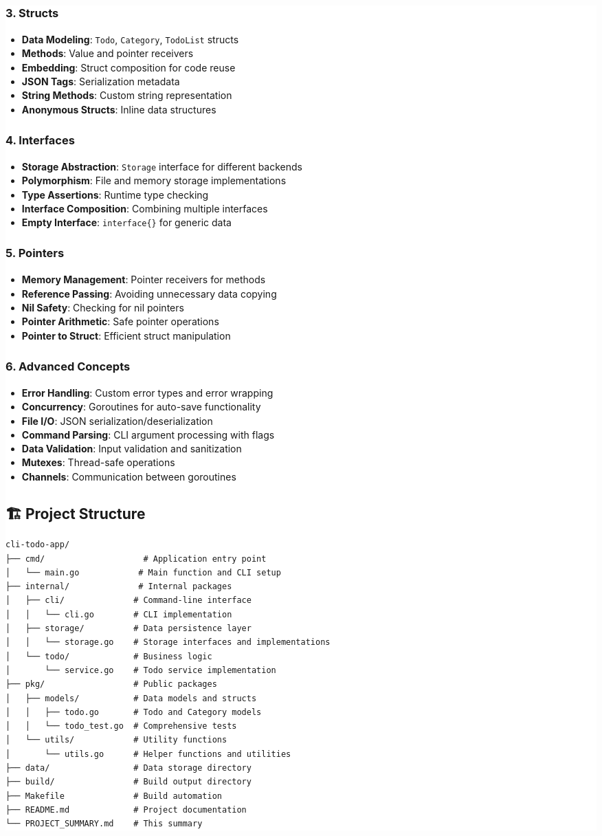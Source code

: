 ### **3. Structs**
- **Data Modeling**: `Todo`, `Category`, `TodoList` structs
- **Methods**: Value and pointer receivers
- **Embedding**: Struct composition for code reuse
- **JSON Tags**: Serialization metadata
- **String Methods**: Custom string representation
- **Anonymous Structs**: Inline data structures

### **4. Interfaces**
- **Storage Abstraction**: `Storage` interface for different backends
- **Polymorphism**: File and memory storage implementations
- **Type Assertions**: Runtime type checking
- **Interface Composition**: Combining multiple interfaces
- **Empty Interface**: `interface{}` for generic data

### **5. Pointers**
- **Memory Management**: Pointer receivers for methods
- **Reference Passing**: Avoiding unnecessary data copying
- **Nil Safety**: Checking for nil pointers
- **Pointer Arithmetic**: Safe pointer operations
- **Pointer to Struct**: Efficient struct manipulation

### **6. Advanced Concepts**
- **Error Handling**: Custom error types and error wrapping
- **Concurrency**: Goroutines for auto-save functionality
- **File I/O**: JSON serialization/deserialization
- **Command Parsing**: CLI argument processing with flags
- **Data Validation**: Input validation and sanitization
- **Mutexes**: Thread-safe operations
- **Channels**: Communication between goroutines

## 🏗️ **Project Structure**

```
cli-todo-app/
├── cmd/                    # Application entry point
│   └── main.go            # Main function and CLI setup
├── internal/              # Internal packages
│   ├── cli/              # Command-line interface
│   │   └── cli.go        # CLI implementation
│   ├── storage/          # Data persistence layer
│   │   └── storage.go    # Storage interfaces and implementations
│   └── todo/             # Business logic
│       └── service.go    # Todo service implementation
├── pkg/                  # Public packages
│   ├── models/           # Data models and structs
│   │   ├── todo.go       # Todo and Category models
│   │   └── todo_test.go  # Comprehensive tests
│   └── utils/            # Utility functions
│       └── utils.go      # Helper functions and utilities
├── data/                 # Data storage directory
├── build/                # Build output directory
├── Makefile              # Build automation
├── README.md             # Project documentation
└── PROJECT_SUMMARY.md    # This summary
```
